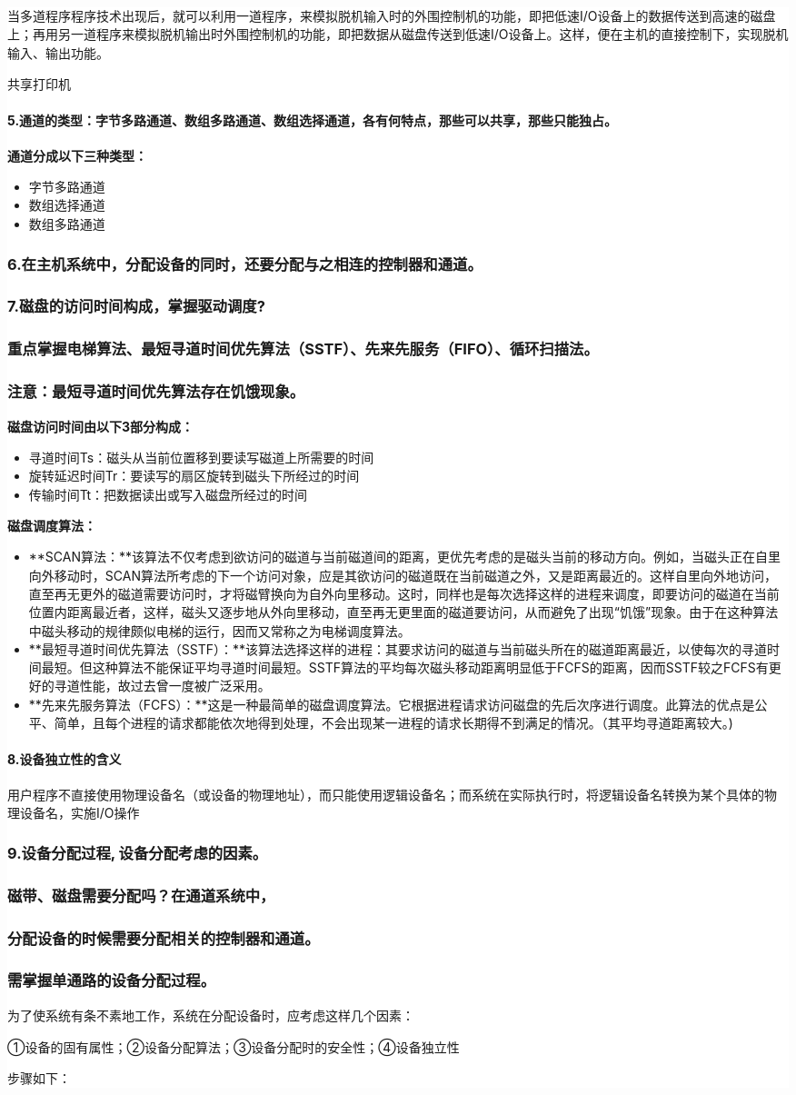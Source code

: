 当多道程序程序技术出现后，就可以利用一道程序，来模拟脱机输入时的外围控制机的功能，即把低速I/O设备上的数据传送到高速的磁盘上；再用另一道程序来模拟脱机输出时外围控制机的功能，即把数据从磁盘传送到低速I/O设备上。这样，便在主机的直接控制下，实现脱机输入、输出功能。

共享打印机

#### 5.通道的类型：字节多路通道、数组多路通道、数组选择通道，各有何特点，那些可以共享，那些只能独占。

**通道分成以下三种类型：**

- 字节多路通道
- 数组选择通道
- 数组多路通道

### 6.在主机系统中，分配设备的同时，还要分配与之相连的控制器和通道。

### 7.磁盘的访问时间构成，掌握驱动调度?

### 重点掌握电梯算法、最短寻道时间优先算法（SSTF）、先来先服务（FIFO）、循环扫描法。

### 注意：最短寻道时间优先算法存在饥饿现象。

**磁盘访问时间由以下3部分构成：**

- 寻道时间Ts：磁头从当前位置移到要读写磁道上所需要的时间
- 旋转延迟时间Tr：要读写的扇区旋转到磁头下所经过的时间
- 传输时间Tt：把数据读出或写入磁盘所经过的时间

**磁盘调度算法：**

- **SCAN算法：**该算法不仅考虑到欲访问的磁道与当前磁道间的距离，更优先考虑的是磁头当前的移动方向。例如，当磁头正在自里向外移动时，SCAN算法所考虑的下一个访问对象，应是其欲访问的磁道既在当前磁道之外，又是距离最近的。这样自里向外地访问，直至再无更外的磁道需要访问时，才将磁臂换向为自外向里移动。这时，同样也是每次选择这样的进程来调度，即要访问的磁道在当前位置内距离最近者，这样，磁头又逐步地从外向里移动，直至再无更里面的磁道要访问，从而避免了出现“饥饿”现象。由于在这种算法中磁头移动的规律颇似电梯的运行，因而又常称之为电梯调度算法。
- **最短寻道时间优先算法（SSTF）：**该算法选择这样的进程：其要求访问的磁道与当前磁头所在的磁道距离最近，以使每次的寻道时间最短。但这种算法不能保证平均寻道时间最短。SSTF算法的平均每次磁头移动距离明显低于FCFS的距离，因而SSTF较之FCFS有更好的寻道性能，故过去曾一度被广泛采用。
- **先来先服务算法（FCFS）：**这是一种最简单的磁盘调度算法。它根据进程请求访问磁盘的先后次序进行调度。此算法的优点是公平、简单，且每个进程的请求都能依次地得到处理，不会出现某一进程的请求长期得不到满足的情况。（其平均寻道距离较大。)

#### 8.设备独立性的含义

用户程序不直接使用物理设备名（或设备的物理地址），而只能使用逻辑设备名；而系统在实际执行时，将逻辑设备名转换为某个具体的物理设备名，实施I/O操作

### 9.设备分配过程, 设备分配考虑的因素。

### 磁带、磁盘需要分配吗？在通道系统中，

### 分配设备的时候需要分配相关的控制器和通道。

### 需掌握单通路的设备分配过程。

为了使系统有条不素地工作，系统在分配设备时，应考虑这样几个因素：

①设备的固有属性；②设备分配算法；③设备分配时的安全性；④设备独立性

步骤如下：
